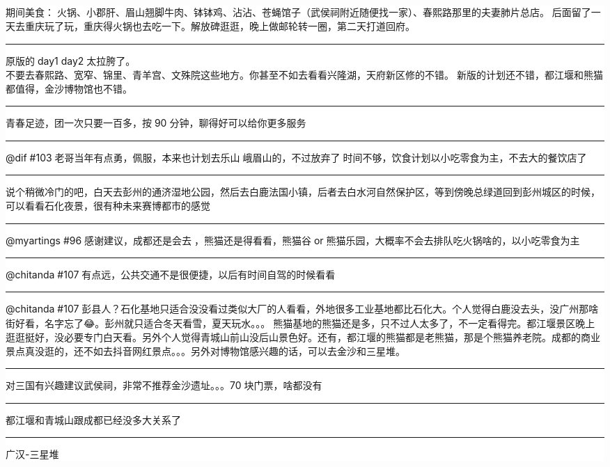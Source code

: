 期间美食：  火锅、小郡肝、眉山翘脚牛肉、钵钵鸡、沾沾、苍蝇馆子（武侯祠附近随便找一家）、春熙路那里的夫妻肺片总店。 后面留了一天去重庆玩了玩，重庆得火锅也去吃一下。解放碑逛逛，晚上做邮轮转一圈，第二天打道回府。

---------------------------------------------------

原版的 day1 day2 太拉胯了。  
 不要去春熙路、宽窄、锦里、青羊宫、文殊院这些地方。你甚至不如去看看兴隆湖，天府新区修的不错。
新版的计划还不错，都江堰和熊猫都值得，金沙博物馆也不错。

---------------------------------------------------

青春足迹，团一次只要一百多，按 90 分钟，聊得好可以给你更多服务

---------------------------------------------------

@dif #103 老哥当年有点勇，佩服，本来也计划去乐山 峨眉山的，不过放弃了 时间不够，饮食计划以小吃零食为主，不去大的餐饮店了

---------------------------------------------------

说个稍微冷门的吧，白天去彭州的通济湿地公园，然后去白鹿法国小镇，后者去白水河自然保护区，等到傍晚总绿道回到彭州城区的时候，可以看看石化夜景，很有种未来赛博都市的感觉

---------------------------------------------------

@myartings #96 感谢建议，成都还是会去 ，熊猫还是得看看，熊猫谷 or 熊猫乐园，大概率不会去排队吃火锅啥的，以小吃零食为主

---------------------------------------------------

@chitanda #107 有点远，公共交通不是很便捷，以后有时间自驾的时候看看

---------------------------------------------------

@chitanda #107 彭县人？石化基地只适合没没看过类似大厂的人看看，外地很多工业基地都比石化大。个人觉得白鹿没去头，没广州那啥街好看，名字忘了😂。彭州就只适合冬天看雪，夏天玩水。。。
熊猫基地的熊猫还是多，只不过人太多了，不一定看得完。都江堰景区晚上逛逛挺好，没必要专门白天看。另外个人觉得青城山前山没后山景色好。还有，都江堰的熊猫都是老熊猫，那是个熊猫养老院。成都的商业景点真没逛的，还不如去抖音网红景点。。。另外对博物馆感兴趣的话，可以去金沙和三星堆。

---------------------------------------------------

对三国有兴趣建议武侯祠，非常不推荐金沙遗址。。。70 块门票，啥都没有

---------------------------------------------------

都江堰和青城山跟成都已经没多大关系了

---------------------------------------------------

广汉-三星堆


